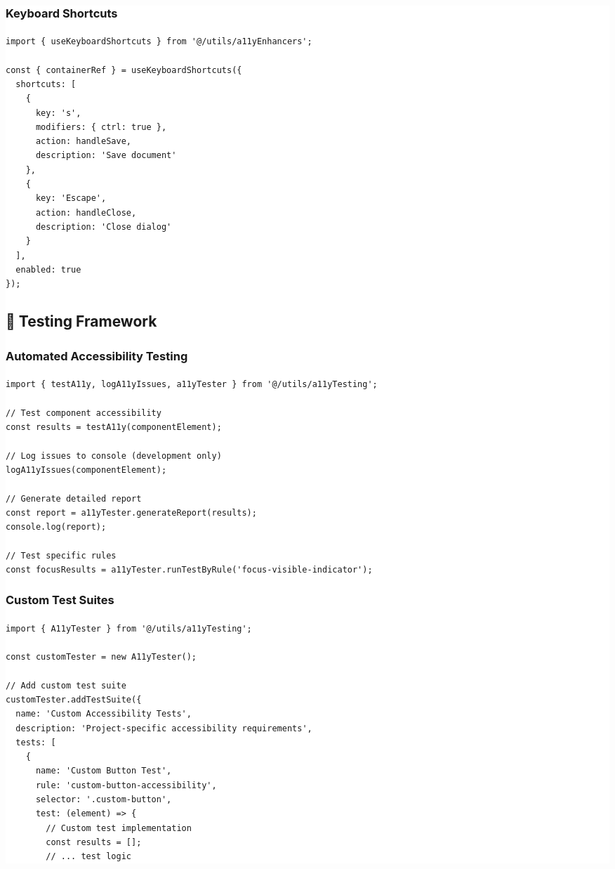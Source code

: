 ### Keyboard Shortcuts

```tsx
import { useKeyboardShortcuts } from '@/utils/a11yEnhancers';

const { containerRef } = useKeyboardShortcuts({
  shortcuts: [
    {
      key: 's',
      modifiers: { ctrl: true },
      action: handleSave,
      description: 'Save document'
    },
    {
      key: 'Escape',
      action: handleClose,
      description: 'Close dialog'
    }
  ],
  enabled: true
});
```

## 🧪 Testing Framework

### Automated Accessibility Testing

```tsx
import { testA11y, logA11yIssues, a11yTester } from '@/utils/a11yTesting';

// Test component accessibility
const results = testA11y(componentElement);

// Log issues to console (development only)
logA11yIssues(componentElement);

// Generate detailed report
const report = a11yTester.generateReport(results);
console.log(report);

// Test specific rules
const focusResults = a11yTester.runTestByRule('focus-visible-indicator');
```

### Custom Test Suites

```tsx
import { A11yTester } from '@/utils/a11yTesting';

const customTester = new A11yTester();

// Add custom test suite
customTester.addTestSuite({
  name: 'Custom Accessibility Tests',
  description: 'Project-specific accessibility requirements',
  tests: [
    {
      name: 'Custom Button Test',
      rule: 'custom-button-accessibility',
      selector: '.custom-button',
      test: (element) => {
        // Custom test implementation
        const results = [];
        // ... test logic
```